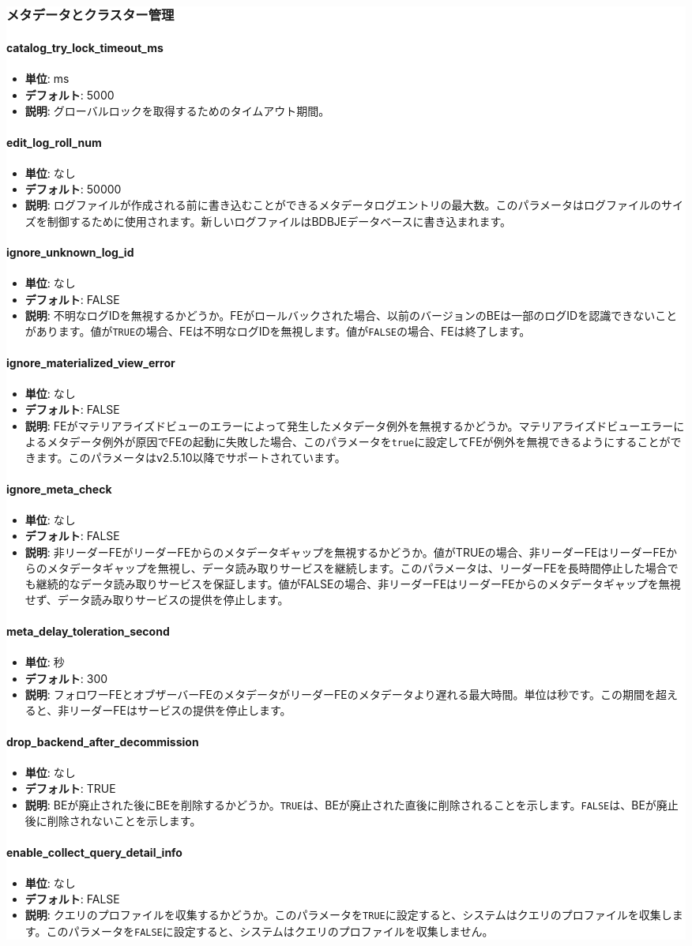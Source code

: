 ### メタデータとクラスター管理

#### catalog_try_lock_timeout_ms

- **単位**: ms
- **デフォルト**: 5000
- **説明**: グローバルロックを取得するためのタイムアウト期間。

#### edit_log_roll_num

- **単位**: なし
- **デフォルト**: 50000
- **説明**: ログファイルが作成される前に書き込むことができるメタデータログエントリの最大数。このパラメータはログファイルのサイズを制御するために使用されます。新しいログファイルはBDBJEデータベースに書き込まれます。

#### ignore_unknown_log_id

- **単位**: なし
- **デフォルト**: FALSE
- **説明**: 不明なログIDを無視するかどうか。FEがロールバックされた場合、以前のバージョンのBEは一部のログIDを認識できないことがあります。値が`TRUE`の場合、FEは不明なログIDを無視します。値が`FALSE`の場合、FEは終了します。

#### ignore_materialized_view_error

- **単位**: なし
- **デフォルト**: FALSE
- **説明**: FEがマテリアライズドビューのエラーによって発生したメタデータ例外を無視するかどうか。マテリアライズドビューエラーによるメタデータ例外が原因でFEの起動に失敗した場合、このパラメータを`true`に設定してFEが例外を無視できるようにすることができます。このパラメータはv2.5.10以降でサポートされています。

#### ignore_meta_check

- **単位**: なし
- **デフォルト**: FALSE
- **説明**: 非リーダーFEがリーダーFEからのメタデータギャップを無視するかどうか。値がTRUEの場合、非リーダーFEはリーダーFEからのメタデータギャップを無視し、データ読み取りサービスを継続します。このパラメータは、リーダーFEを長時間停止した場合でも継続的なデータ読み取りサービスを保証します。値がFALSEの場合、非リーダーFEはリーダーFEからのメタデータギャップを無視せず、データ読み取りサービスの提供を停止します。

#### meta_delay_toleration_second

- **単位**: 秒
- **デフォルト**: 300
- **説明**: フォロワーFEとオブザーバーFEのメタデータがリーダーFEのメタデータより遅れる最大時間。単位は秒です。この期間を超えると、非リーダーFEはサービスの提供を停止します。

#### drop_backend_after_decommission

- **単位**: なし
- **デフォルト**: TRUE
- **説明**: BEが廃止された後にBEを削除するかどうか。`TRUE`は、BEが廃止された直後に削除されることを示します。`FALSE`は、BEが廃止後に削除されないことを示します。

#### enable_collect_query_detail_info

- **単位**: なし
- **デフォルト**: FALSE
- **説明**: クエリのプロファイルを収集するかどうか。このパラメータを`TRUE`に設定すると、システムはクエリのプロファイルを収集します。このパラメータを`FALSE`に設定すると、システムはクエリのプロファイルを収集しません。
